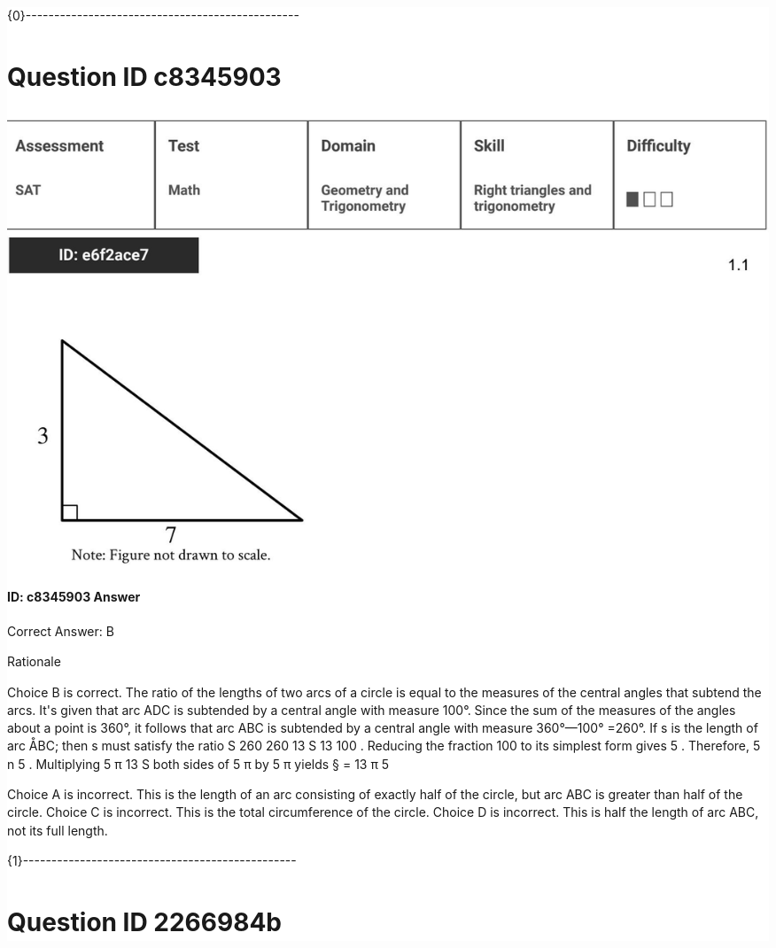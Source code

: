 {0}------------------------------------------------

# Question ID c8345903

![](_page_0_Figure_1.jpeg)

#### ID: c8345903 Answer

Correct Answer: B

Rationale

Choice B is correct. The ratio of the lengths of two arcs of a circle is equal to the measures of the central angles that subtend the arcs. It's given that arc ADC is subtended by a central angle with measure 100°. Since the sum of the measures of the angles about a point is 360°, it follows that arc ABC is subtended by a central angle with measure 360°—100° =260°. If s is the length of arc ÅBC; then s must satisfy the ratio S 260 260 13 S 13 100 . Reducing the fraction 100 to its simplest form gives 5 . Therefore, 5 n 5 . Multiplying 5 π 13 S both sides of 5 π by 5 π yields § = 13 π 5

Choice A is incorrect. This is the length of an arc consisting of exactly half of the circle, but arc ABC is greater than half of the circle. Choice C is incorrect. This is the total circumference of the circle. Choice D is incorrect. This is half the length of arc ABC, not its full length.

{1}------------------------------------------------

# Question ID 2266984b
